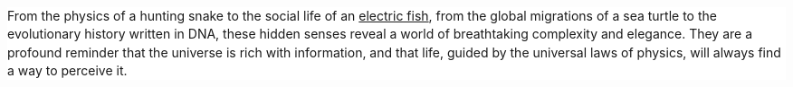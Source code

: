 From the physics of a hunting snake to the social life of an [electric fish](@article_id:152168), from the global migrations of a sea turtle to the evolutionary history written in DNA, these hidden senses reveal a world of breathtaking complexity and elegance. They are a profound reminder that the universe is rich with information, and that life, guided by the universal laws of physics, will always find a way to perceive it.